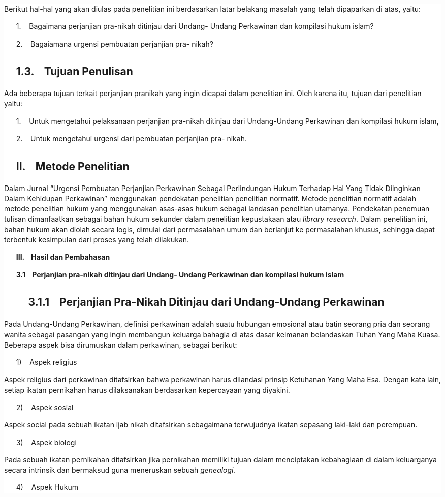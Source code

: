 <p><span class="font2">Berikut hal-hal yang akan diulas pada penelitian ini berdasarkan latar belakang masalah yang telah dipaparkan di atas, yaitu:</span></p>
<ul style="list-style:none;"><li>
<p><span class="font2">1. &nbsp;&nbsp;&nbsp;Bagaimana perjanjian pra-nikah ditinjau dari Undang- Undang Perkawinan dan kompilasi hukum islam?</span></p></li>
<li>
<p><span class="font2">2. &nbsp;&nbsp;&nbsp;Bagaiamana urgensi pembuatan perjanjian pra- nikah?</span></p></li></ul>
<ul style="list-style:none;"><li>
<h2><a name="bookmark8"></a><span class="font2" style="font-weight:bold;"><a name="bookmark9"></a>1.3. &nbsp;&nbsp;&nbsp;Tujuan Penulisan</span></h2></li></ul>
<p><span class="font2">Ada beberapa tujuan terkait perjanjian pranikah yang ingin dicapai dalam penelitian ini. Oleh karena itu, tujuan dari penelitian yaitu:</span></p>
<ul style="list-style:none;"><li>
<p><span class="font2">1. &nbsp;&nbsp;&nbsp;Untuk mengetahui pelaksanaan perjanjian pra-nikah ditinjau dari Undang-Undang Perkawinan dan kompilasi hukum islam,</span></p></li>
<li>
<p><span class="font2">2. &nbsp;&nbsp;&nbsp;Untuk mengetahui urgensi dari pembuatan perjanjian pra- nikah.</span></p></li></ul>
<ul style="list-style:none;"><li>
<h2><a name="bookmark10"></a><span class="font2" style="font-weight:bold;"><a name="bookmark11"></a>II. &nbsp;&nbsp;&nbsp;Metode Penelitian</span></h2></li></ul>
<p><span class="font2">Dalam Jurnal “Urgensi Pembuatan Perjanjian Perkawinan Sebagai Perlindungan Hukum Terhadap Hal Yang Tidak Diinginkan Dalam Kehidupan Perkawinan” menggunakan pendekatan penelitian penelitian normatif. Metode penelitian normatif adalah metode penelitian hukum yang menggunakan asas-asas hukum sebagai landasan penelitian utamanya. Pendekatan penemuan tulisan dimanfaatkan sebagai bahan hukum sekunder dalam penelitian kepustakaan atau </span><span class="font2" style="font-style:italic;">library research</span><span class="font2">. Dalam penelitian ini, bahan hukum akan diolah secara logis, dimulai dari permasalahan umum dan berlanjut ke permasalahan khusus, sehingga dapat terbentuk kesimpulan dari proses yang telah dilakukan.</span></p>
<ul style="list-style:none;"><li>
<p><span class="font2" style="font-weight:bold;">III. &nbsp;&nbsp;&nbsp;Hasil dan Pembahasan</span></p></li></ul>
<ul style="list-style:none;"><li>
<p><span class="font3" style="font-weight:bold;">3.1</span><span class="font2" style="font-weight:bold;"> &nbsp;&nbsp;&nbsp;Perjanjian pra-nikah ditinjau dari Undang- Undang Perkawinan dan kompilasi hukum islam</span></p>
<ul style="list-style:none;">
<li>
<h2><a name="bookmark12"></a><span class="font2" style="font-weight:bold;"><a name="bookmark13"></a>3.1.1 &nbsp;&nbsp;&nbsp;Perjanjian Pra-Nikah Ditinjau dari Undang-Undang Perkawinan</span></h2></li></ul></li></ul>
<p><span class="font2">Pada Undang-Undang Perkawinan, definisi perkawinan adalah suatu hubungan emosional atau batin seorang pria dan seorang wanita sebagai pasangan yang ingin membangun keluarga bahagia di atas dasar keimanan belandaskan Tuhan Yang Maha Kuasa. Beberapa aspek bisa dirumuskan dalam perkawinan, sebagai berikut:</span></p>
<ul style="list-style:none;"><li>
<p><span class="font2">1) &nbsp;&nbsp;&nbsp;Aspek religius</span></p></li></ul>
<p><span class="font2">Aspek religius dari perkawinan ditafsirkan bahwa perkawinan harus dilandasi prinsip Ketuhanan Yang Maha Esa. Dengan kata lain, setiap ikatan pernikahan harus dilaksanakan berdasarkan kepercayaan yang diyakini.</span></p>
<ul style="list-style:none;"><li>
<p><span class="font2">2) &nbsp;&nbsp;&nbsp;Aspek sosial</span></p></li></ul>
<p><span class="font2">Aspek social pada sebuah ikatan ijab nikah ditafsirkan sebagaimana terwujudnya ikatan sepasang laki-laki dan perempuan.</span></p>
<ul style="list-style:none;"><li>
<p><span class="font2">3) &nbsp;&nbsp;&nbsp;Aspek biologi</span></p></li></ul>
<p><span class="font2">Pada sebuah ikatan pernikahan ditafsirkan jika pernikahan memiliki tujuan dalam menciptakan kebahagiaan di dalam keluarganya secara intrinsik dan bermaksud guna meneruskan sebuah </span><span class="font2" style="font-style:italic;">genealogi.</span></p>
<ul style="list-style:none;"><li>
<p><span class="font2">4) &nbsp;&nbsp;&nbsp;Aspek Hukum</span></p></li></ul>
